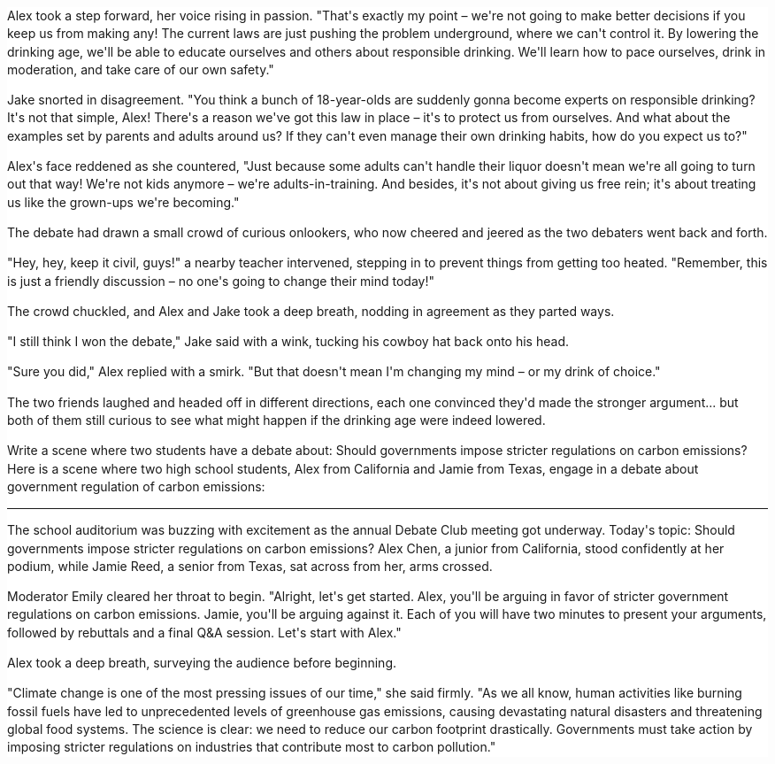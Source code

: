 Alex took a step forward, her voice rising in passion. "That's exactly my point – we're not going to make better decisions if you keep us from making any! The current laws are just pushing the problem underground, where we can't control it. By lowering the drinking age, we'll be able to educate ourselves and others about responsible drinking. We'll learn how to pace ourselves, drink in moderation, and take care of our own safety."

Jake snorted in disagreement. "You think a bunch of 18-year-olds are suddenly gonna become experts on responsible drinking? It's not that simple, Alex! There's a reason we've got this law in place – it's to protect us from ourselves. And what about the examples set by parents and adults around us? If they can't even manage their own drinking habits, how do you expect us to?"

Alex's face reddened as she countered, "Just because some adults can't handle their liquor doesn't mean we're all going to turn out that way! We're not kids anymore – we're adults-in-training. And besides, it's not about giving us free rein; it's about treating us like the grown-ups we're becoming."

The debate had drawn a small crowd of curious onlookers, who now cheered and jeered as the two debaters went back and forth.

"Hey, hey, keep it civil, guys!" a nearby teacher intervened, stepping in to prevent things from getting too heated. "Remember, this is just a friendly discussion – no one's going to change their mind today!"

The crowd chuckled, and Alex and Jake took a deep breath, nodding in agreement as they parted ways.

"I still think I won the debate," Jake said with a wink, tucking his cowboy hat back onto his head.

"Sure you did," Alex replied with a smirk. "But that doesn't mean I'm changing my mind – or my drink of choice."

The two friends laughed and headed off in different directions, each one convinced they'd made the stronger argument... but both of them still curious to see what might happen if the drinking age were indeed lowered.
<end>

Write a scene where two students have a debate about: Should governments impose stricter regulations on carbon emissions?<start>Here is a scene where two high school students, Alex from California and Jamie from Texas, engage in a debate about government regulation of carbon emissions:

---

The school auditorium was buzzing with excitement as the annual Debate Club meeting got underway. Today's topic: Should governments impose stricter regulations on carbon emissions? Alex Chen, a junior from California, stood confidently at her podium, while Jamie Reed, a senior from Texas, sat across from her, arms crossed.

Moderator Emily cleared her throat to begin. "Alright, let's get started. Alex, you'll be arguing in favor of stricter government regulations on carbon emissions. Jamie, you'll be arguing against it. Each of you will have two minutes to present your arguments, followed by rebuttals and a final Q&A session. Let's start with Alex."

Alex took a deep breath, surveying the audience before beginning.

"Climate change is one of the most pressing issues of our time," she said firmly. "As we all know, human activities like burning fossil fuels have led to unprecedented levels of greenhouse gas emissions, causing devastating natural disasters and threatening global food systems. The science is clear: we need to reduce our carbon footprint drastically. Governments must take action by imposing stricter regulations on industries that contribute most to carbon pollution."
